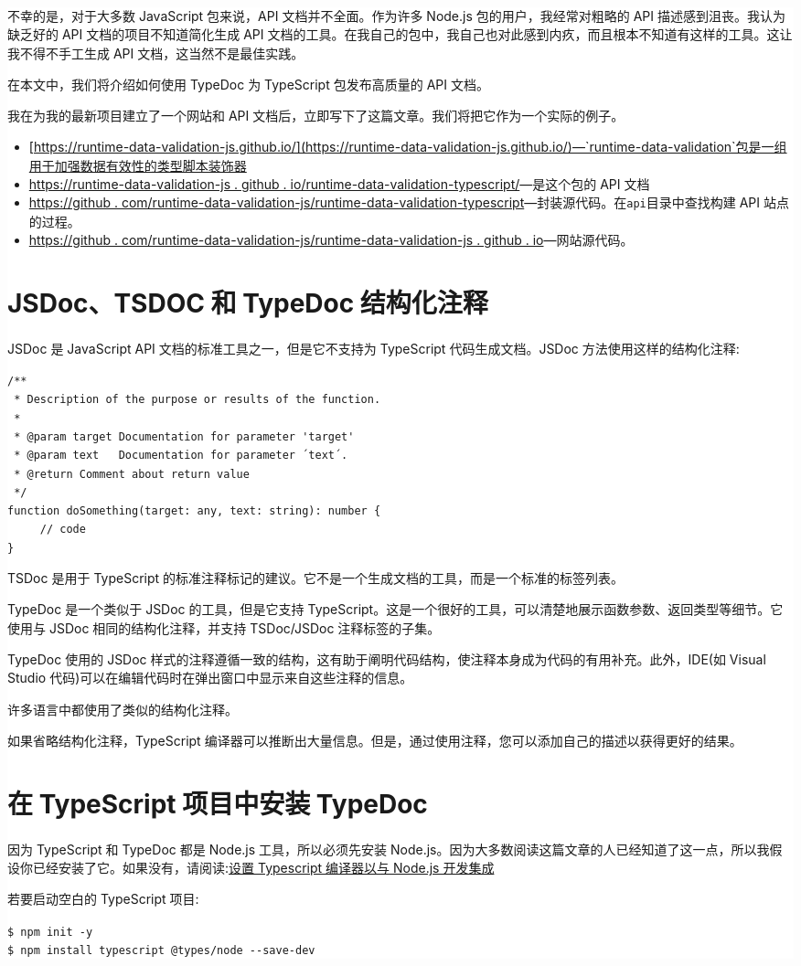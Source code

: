 不幸的是，对于大多数 JavaScript 包来说，API 文档并不全面。作为许多 Node.js 包的用户，我经常对粗略的 API 描述感到沮丧。我认为缺乏好的 API 文档的项目不知道简化生成 API 文档的工具。在我自己的包中，我自己也对此感到内疚，而且根本不知道有这样的工具。这让我不得不手工生成 API 文档，这当然不是最佳实践。

在本文中，我们将介绍如何使用 TypeDoc 为 TypeScript 包发布高质量的 API 文档。

我在为我的最新项目建立了一个网站和 API 文档后，立即写下了这篇文章。我们将把它作为一个实际的例子。

*   [https://runtime-data-validation-js.github.io/](https://runtime-data-validation-js.github.io/)—`runtime-data-validation`包是一组用于加强数据有效性的类型脚本装饰器
*   [https://runtime-data-validation-js . github . io/runtime-data-validation-typescript/](https://runtime-data-validation-js.github.io/runtime-data-validation-typescript/)—是这个包的 API 文档
*   [https://github . com/runtime-data-validation-js/runtime-data-validation-typescript](https://github.com/runtime-data-validation-js/runtime-data-validation-typescript)—封装源代码。在`api`目录中查找构建 API 站点的过程。
*   [https://github . com/runtime-data-validation-js/runtime-data-validation-js . github . io](https://github.com/runtime-data-validation-js/runtime-data-validation-js.github.io)—网站源代码。

# JSDoc、TSDOC 和 TypeDoc 结构化注释

JSDoc 是 JavaScript API 文档的标准工具之一，但是它不支持为 TypeScript 代码生成文档。JSDoc 方法使用这样的结构化注释:

```
/**
 * Description of the purpose or results of the function. 
 *
 * @param target Documentation for parameter 'target' 
 * @param text   Documentation for parameter ´text´. 
 * @return Comment about return value 
 */ 
function doSomething(target: any, text: string): number {
     // code 
}
```

TSDoc 是用于 TypeScript 的标准注释标记的建议。它不是一个生成文档的工具，而是一个标准的标签列表。

TypeDoc 是一个类似于 JSDoc 的工具，但是它支持 TypeScript。这是一个很好的工具，可以清楚地展示函数参数、返回类型等细节。它使用与 JSDoc 相同的结构化注释，并支持 TSDoc/JSDoc 注释标签的子集。

TypeDoc 使用的 JSDoc 样式的注释遵循一致的结构，这有助于阐明代码结构，使注释本身成为代码的有用补充。此外，IDE(如 Visual Studio 代码)可以在编辑代码时在弹出窗口中显示来自这些注释的信息。

许多语言中都使用了类似的结构化注释。

如果省略结构化注释，TypeScript 编译器可以推断出大量信息。但是，通过使用注释，您可以添加自己的描述以获得更好的结果。

# 在 TypeScript 项目中安装 TypeDoc

因为 TypeScript 和 TypeDoc 都是 Node.js 工具，所以必须先安装 Node.js。因为大多数阅读这篇文章的人已经知道了这一点，所以我假设你已经安装了它。如果没有，请阅读:[设置 Typescript 编译器以与 Node.js 开发集成](https://techsparx.com/nodejs/typescript/setup.html)

若要启动空白的 TypeScript 项目:

```
$ npm init -y 
$ npm install typescript @types/node --save-dev
```
